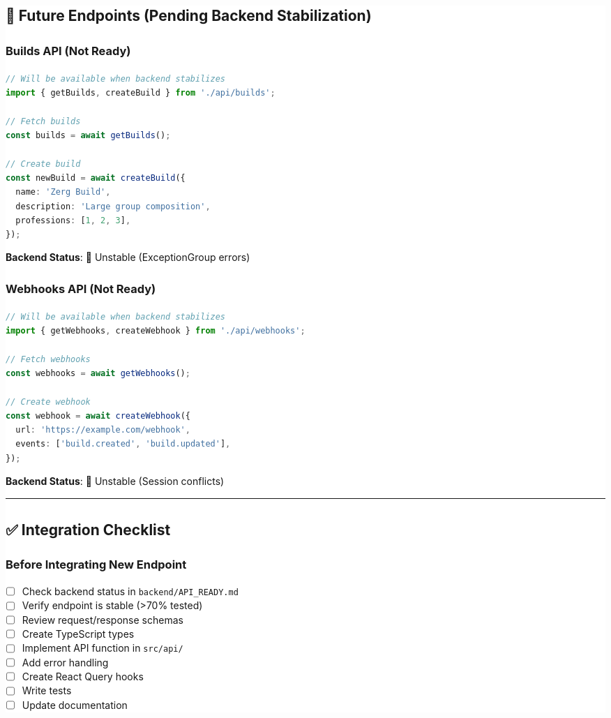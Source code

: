 
## 🚀 Future Endpoints (Pending Backend Stabilization)

### Builds API (Not Ready)

```typescript
// Will be available when backend stabilizes
import { getBuilds, createBuild } from './api/builds';

// Fetch builds
const builds = await getBuilds();

// Create build
const newBuild = await createBuild({
  name: 'Zerg Build',
  description: 'Large group composition',
  professions: [1, 2, 3],
});
```

**Backend Status**: 🔴 Unstable (ExceptionGroup errors)

### Webhooks API (Not Ready)

```typescript
// Will be available when backend stabilizes
import { getWebhooks, createWebhook } from './api/webhooks';

// Fetch webhooks
const webhooks = await getWebhooks();

// Create webhook
const webhook = await createWebhook({
  url: 'https://example.com/webhook',
  events: ['build.created', 'build.updated'],
});
```

**Backend Status**: 🔴 Unstable (Session conflicts)

---

## ✅ Integration Checklist

### Before Integrating New Endpoint

- [ ] Check backend status in `backend/API_READY.md`
- [ ] Verify endpoint is stable (>70% tested)
- [ ] Review request/response schemas
- [ ] Create TypeScript types
- [ ] Implement API function in `src/api/`
- [ ] Add error handling
- [ ] Create React Query hooks
- [ ] Write tests
- [ ] Update documentation
